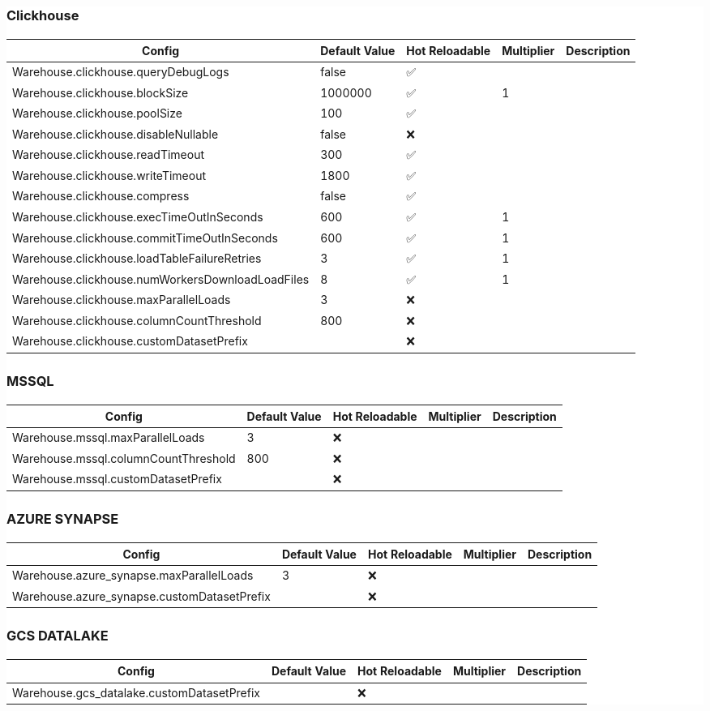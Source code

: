 ### Clickhouse

| Config                                           | Default Value | Hot Reloadable | Multiplier | Description |
|--------------------------------------------------|---------------| --- |-------------| --- |
| Warehouse.clickhouse.queryDebugLogs              | false         | ✅ |          |             |
| Warehouse.clickhouse.blockSize                   | 1000000       | ✅ | 1         |             |
| Warehouse.clickhouse.poolSize                    | 100           | ✅ |          |             |
| Warehouse.clickhouse.disableNullable             | false         |  ❌ |         |             |
| Warehouse.clickhouse.readTimeout                 | 300           | ✅ |   |             |
| Warehouse.clickhouse.writeTimeout                | 1800          | ✅ |   |             |
| Warehouse.clickhouse.compress                    | false         | ✅ |   |             |
| Warehouse.clickhouse.execTimeOutInSeconds        | 600           | ✅ | 1   |             |
| Warehouse.clickhouse.commitTimeOutInSeconds      | 600           | ✅ | 1   |             |
| Warehouse.clickhouse.loadTableFailureRetries     | 3             | ✅ | 1 |             |
| Warehouse.clickhouse.numWorkersDownloadLoadFiles | 8             | ✅ | 1   |             |
| Warehouse.clickhouse.maxParallelLoads            | 3             |  ❌          |            |             |
| Warehouse.clickhouse.columnCountThreshold        | 800           |  ❌          |            |             |
| Warehouse.clickhouse.customDatasetPrefix         |           |  ❌          |            |             |

### MSSQL

| Config                               | Default Value | Hot Reloadable | Multiplier | Description |
|--------------------------------------|---------------| --- |-------------| --- |
| Warehouse.mssql.maxParallelLoads     | 3             |  ❌          |            |             |
| Warehouse.mssql.columnCountThreshold | 800           |  ❌          |            |             |
| Warehouse.mssql.customDatasetPrefix  |           |  ❌          |            |             |

### AZURE SYNAPSE

| Config                                   | Default Value | Hot Reloadable | Multiplier | Description |
|------------------------------------------|--------------| --- |-------------| --- |
| Warehouse.azure_synapse.maxParallelLoads | 3            |  ❌          |            |             |
| Warehouse.azure_synapse.customDatasetPrefix |           |  ❌          |            |             |

### GCS DATALAKE

| Config                                     | Default Value | Hot Reloadable | Multiplier | Description |
|--------------------------------------------|---------------| --- |-------------| --- |
| Warehouse.gcs_datalake.customDatasetPrefix |           |  ❌          |            |             |
